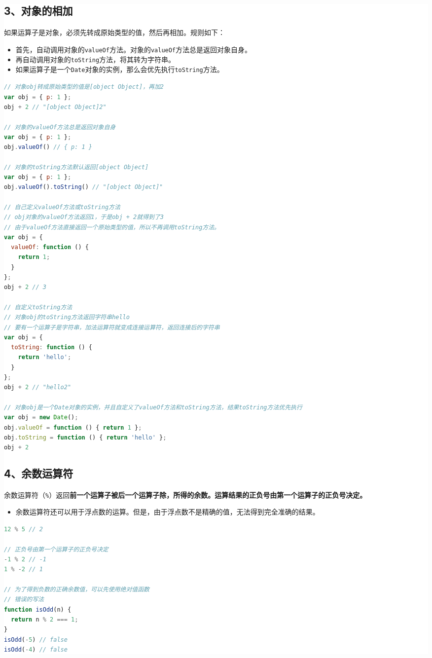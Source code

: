 ## 3、对象的相加
如果运算子是对象，必须先转成原始类型的值，然后再相加。规则如下：
- 首先，自动调用对象的`valueOf`方法。对象的`valueOf`方法总是返回对象自身。
- 再自动调用对象的`toString`方法，将其转为字符串。
- 如果运算子是一个`Date`对象的实例，那么会优先执行`toString`方法。
```js
// 对象obj转成原始类型的值是[object Object]，再加2
var obj = { p: 1 };
obj + 2 // "[object Object]2"

// 对象的valueOf方法总是返回对象自身
var obj = { p: 1 };
obj.valueOf() // { p: 1 }

// 对象的toString方法默认返回[object Object]
var obj = { p: 1 };
obj.valueOf().toString() // "[object Object]"

// 自己定义valueOf方法或toString方法
// obj对象的valueOf方法返回1，于是obj + 2就得到了3
// 由于valueOf方法直接返回一个原始类型的值，所以不再调用toString方法。
var obj = {
  valueOf: function () {
    return 1;
  }
};
obj + 2 // 3

// 自定义toString方法
// 对象obj的toString方法返回字符串hello
// 要有一个运算子是字符串，加法运算符就变成连接运算符，返回连接后的字符串
var obj = {
  toString: function () {
    return 'hello';
  }
};
obj + 2 // "hello2"

// 对象obj是一个Date对象的实例，并且自定义了valueOf方法和toString方法，结果toString方法优先执行
var obj = new Date();
obj.valueOf = function () { return 1 };
obj.toString = function () { return 'hello' };
obj + 2
```

## 4、余数运算符
余数运算符（`%`）返回**前一个运算子被后一个运算子除，所得的余数。运算结果的正负号由第一个运算子的正负号决定。**
- 余数运算符还可以用于浮点数的运算。但是，由于浮点数不是精确的值，无法得到完全准确的结果。
```js
12 % 5 // 2

// 正负号由第一个运算子的正负号决定
-1 % 2 // -1
1 % -2 // 1

// 为了得到负数的正确余数值，可以先使用绝对值函数
// 错误的写法
function isOdd(n) {
  return n % 2 === 1;
}
isOdd(-5) // false
isOdd(-4) // false
```